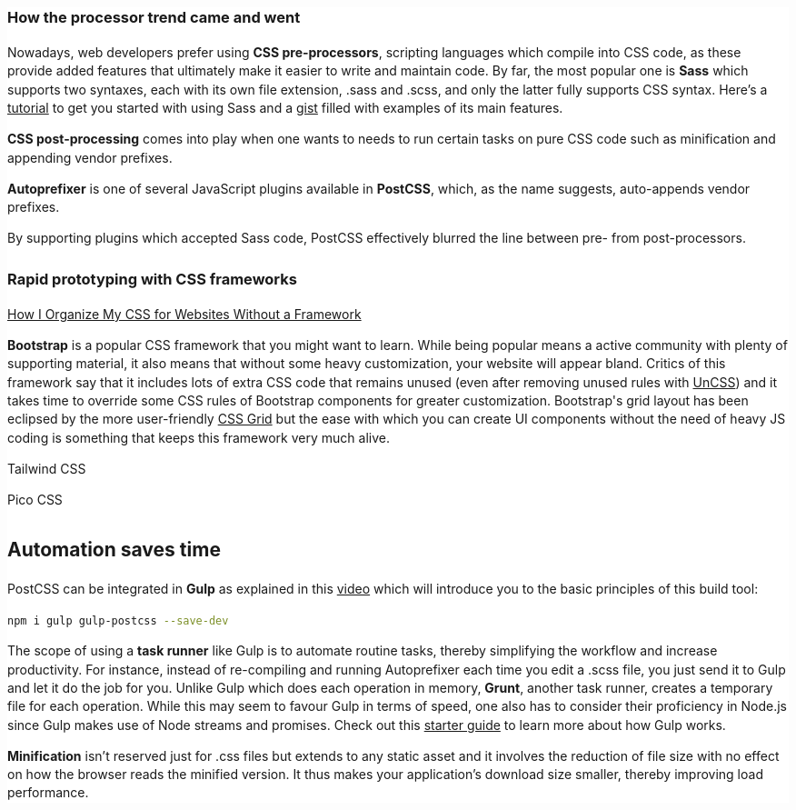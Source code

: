 ### How the processor trend came and went

Nowadays, web developers prefer using **CSS pre-processors**, scripting languages which compile into CSS code, as these provide added features that ultimately make it easier to write and maintain code. By far, the most popular one is **Sass** which supports two syntaxes, each with its own file extension, .sass and .scss, and only the latter fully supports CSS syntax. Here’s a [tutorial](https://www.youtube.com/watch?v=roywYSEPSvc) to get you started with using Sass and a [gist](./_resources/Sass.scss) filled with examples of its main features.

**CSS post-processing** comes into play when one wants to needs to run certain tasks on pure CSS code such as minification and appending vendor prefixes.

**Autoprefixer** is one of several JavaScript plugins available in **PostCSS**, which, as the name suggests, auto-appends vendor prefixes.

By supporting plugins which accepted Sass code, PostCSS effectively blurred the line between pre- from post-processors.

### Rapid prototyping with CSS frameworks

[How I Organize My CSS for Websites Without a Framework](https://medium.com/@stephan.romhart/how-i-organize-my-css-for-websites-without-a-framework-4d93fbbc74fe)

**Bootstrap** is a popular CSS framework that you might want to learn. While being popular means a active community with plenty of supporting material, it also means that without some heavy customization, your website will appear bland. Critics of this framework say that it includes lots of extra CSS code that remains unused (even after removing unused rules with [UnCSS](https://www.npmjs.com/package/uncss)) and it takes time to override some CSS rules of Bootstrap components for greater customization. Bootstrap's grid layout has been eclipsed by the more user-friendly [CSS Grid](https://css-tricks.com/snippets/css/complete-guide-grid/) but the ease with which you can create UI components without the need of heavy JS coding is something that keeps this framework very much alive.

Tailwind CSS

Pico CSS

## Automation saves time

PostCSS can be integrated in **Gulp** as explained in this [video](https://www.youtube.com/watch?v=jbjVUgCrXsE) which will introduce you to the basic principles of this build tool:

```bash
npm i gulp gulp-postcss --save-dev
```

The scope of using a **task runner** like Gulp is to automate routine tasks, thereby simplifying the workflow and increase productivity. For instance, instead of re-compiling and running Autoprefixer each time you edit a .scss file, you just send it to Gulp and let it do the job for you. Unlike Gulp which does each operation in memory, **Grunt**, another task runner, creates a temporary file for each operation. While this may seem to favour Gulp in terms of speed, one also has to consider their proficiency in Node.js since Gulp makes use of Node streams and promises. Check out this [starter guide](https://www.smashingmagazine.com/2014/06/building-with-gulp/) to learn more about how Gulp works.

**Minification** isn’t reserved just for .css files but extends to any static asset and it involves the reduction of file size with no effect on how the browser reads the minified version. It thus makes your application’s download size smaller, thereby improving load performance.
